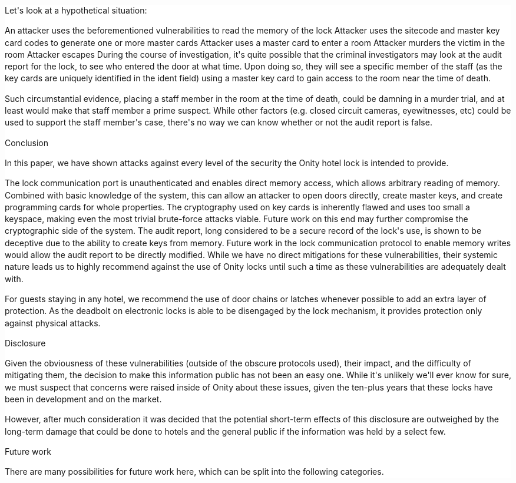Let's look at a hypothetical situation:

An attacker uses the beforementioned vulnerabilities to read the memory of the lock
Attacker uses the sitecode and master key card codes to generate one or more master cards
Attacker uses a master card to enter a room
Attacker murders the victim in the room
Attacker escapes
During the course of investigation, it's quite possible that the criminal investigators may look at the audit report for the lock, to see who entered the door at what time. Upon doing so, they will see a specific member of the staff (as the key cards are uniquely identified in the ident field) using a master key card to gain access to the room near the time of death.

Such circumstantial evidence, placing a staff member in the room at the time of death, could be damning in a murder trial, and at least would make that staff member a prime suspect. While other factors (e.g. closed circuit cameras, eyewitnesses, etc) could be used to support the staff member's case, there's no way we can know whether or not the audit report is false.

Conclusion

In this paper, we have shown attacks against every level of the security the Onity hotel lock is intended to provide.

The lock communication port is unauthenticated and enables direct memory access, which allows arbitrary reading of memory. Combined with basic knowledge of the system, this can allow an attacker to open doors directly, create master keys, and create programming cards for whole properties.
The cryptography used on key cards is inherently flawed and uses too small a keyspace, making even the most trivial brute-force attacks viable. Future work on this end may further compromise the cryptographic side of the system.
The audit report, long considered to be a secure record of the lock's use, is shown to be deceptive due to the ability to create keys from memory. Future work in the lock communication protocol to enable memory writes would allow the audit report to be directly modified.
While we have no direct mitigations for these vulnerabilities, their systemic nature leads us to highly recommend against the use of Onity locks until such a time as these vulnerabilities are adequately dealt with.

For guests staying in any hotel, we recommend the use of door chains or latches whenever possible to add an extra layer of protection. As the deadbolt on electronic locks is able to be disengaged by the lock mechanism, it provides protection only against physical attacks.

Disclosure

Given the obviousness of these vulnerabilities (outside of the obscure protocols used), their impact, and the difficulty of mitigating them, the decision to make this information public has not been an easy one. While it's unlikely we'll ever know for sure, we must suspect that concerns were raised inside of Onity about these issues, given the ten-plus years that these locks have been in development and on the market.

However, after much consideration it was decided that the potential short-term effects of this disclosure are outweighed by the long-term damage that could be done to hotels and the general public if the information was held by a select few.

Future work

There are many possibilities for future work here, which can be split into the following categories.
